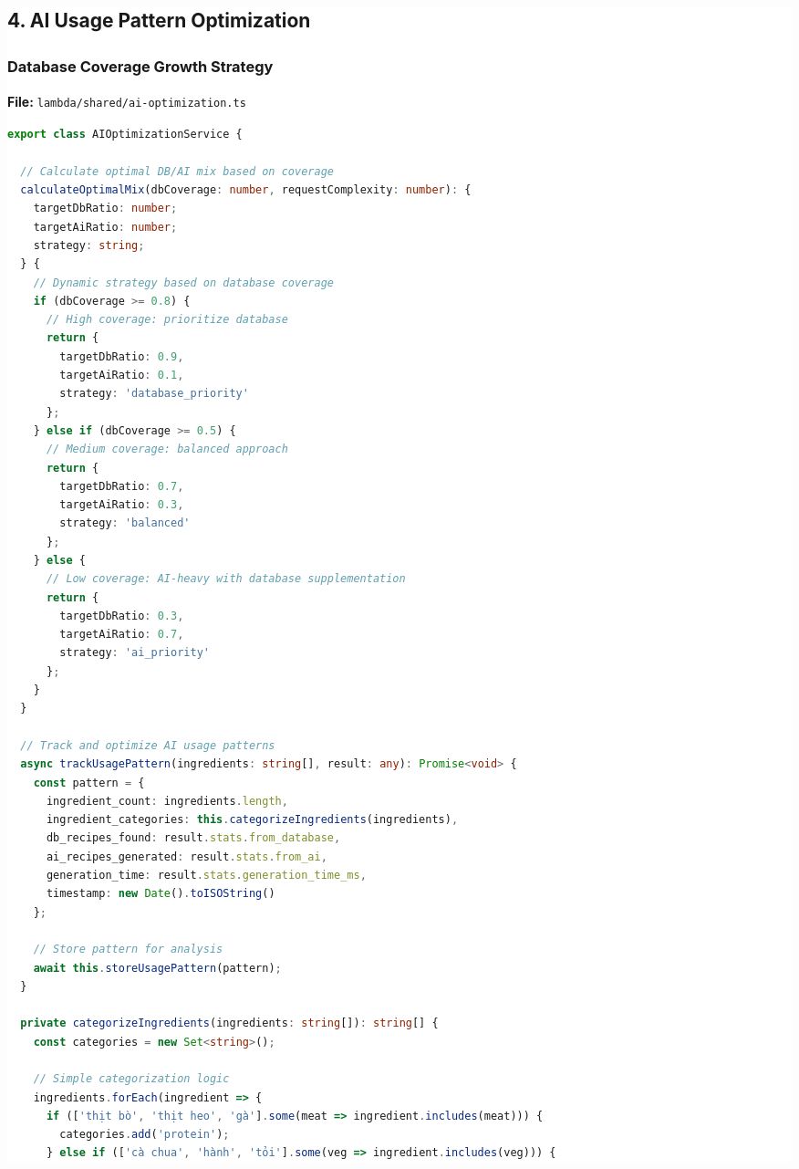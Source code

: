 
## 4. AI Usage Pattern Optimization

### Database Coverage Growth Strategy

**File:** `lambda/shared/ai-optimization.ts`

```typescript
export class AIOptimizationService {
  
  // Calculate optimal DB/AI mix based on coverage
  calculateOptimalMix(dbCoverage: number, requestComplexity: number): {
    targetDbRatio: number;
    targetAiRatio: number;
    strategy: string;
  } {
    // Dynamic strategy based on database coverage
    if (dbCoverage >= 0.8) {
      // High coverage: prioritize database
      return {
        targetDbRatio: 0.9,
        targetAiRatio: 0.1,
        strategy: 'database_priority'
      };
    } else if (dbCoverage >= 0.5) {
      // Medium coverage: balanced approach
      return {
        targetDbRatio: 0.7,
        targetAiRatio: 0.3,
        strategy: 'balanced'
      };
    } else {
      // Low coverage: AI-heavy with database supplementation
      return {
        targetDbRatio: 0.3,
        targetAiRatio: 0.7,
        strategy: 'ai_priority'
      };
    }
  }

  // Track and optimize AI usage patterns
  async trackUsagePattern(ingredients: string[], result: any): Promise<void> {
    const pattern = {
      ingredient_count: ingredients.length,
      ingredient_categories: this.categorizeIngredients(ingredients),
      db_recipes_found: result.stats.from_database,
      ai_recipes_generated: result.stats.from_ai,
      generation_time: result.stats.generation_time_ms,
      timestamp: new Date().toISOString()
    };

    // Store pattern for analysis
    await this.storeUsagePattern(pattern);
  }

  private categorizeIngredients(ingredients: string[]): string[] {
    const categories = new Set<string>();
    
    // Simple categorization logic
    ingredients.forEach(ingredient => {
      if (['thịt bò', 'thịt heo', 'gà'].some(meat => ingredient.includes(meat))) {
        categories.add('protein');
      } else if (['cà chua', 'hành', 'tỏi'].some(veg => ingredient.includes(veg))) {
```